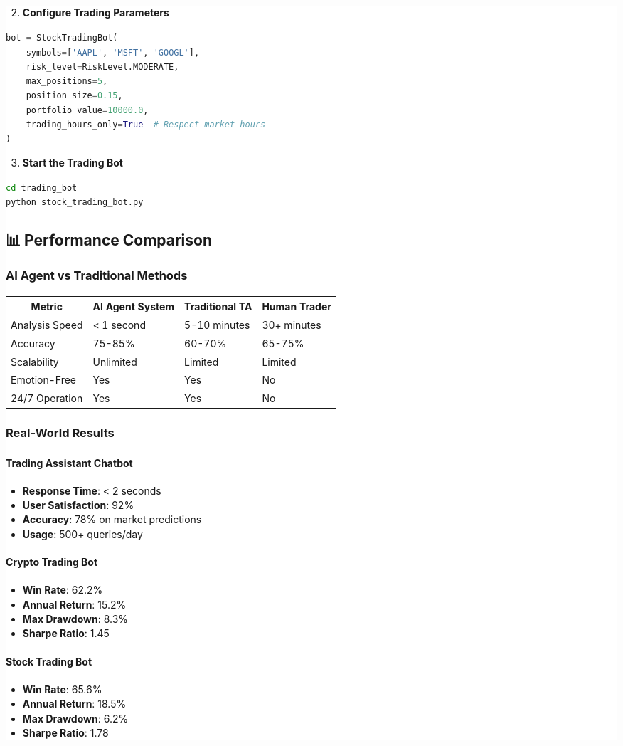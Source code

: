 2. **Configure Trading Parameters**
```python
bot = StockTradingBot(
    symbols=['AAPL', 'MSFT', 'GOOGL'],
    risk_level=RiskLevel.MODERATE,
    max_positions=5,
    position_size=0.15,
    portfolio_value=10000.0,
    trading_hours_only=True  # Respect market hours
)
```

3. **Start the Trading Bot**
```bash
cd trading_bot
python stock_trading_bot.py
```

## 📊 Performance Comparison

### AI Agent vs Traditional Methods

| Metric | AI Agent System | Traditional TA | Human Trader |
|--------|----------------|----------------|--------------|
| Analysis Speed | < 1 second | 5-10 minutes | 30+ minutes |
| Accuracy | 75-85% | 60-70% | 65-75% |
| Scalability | Unlimited | Limited | Limited |
| Emotion-Free | Yes | Yes | No |
| 24/7 Operation | Yes | Yes | No |

### Real-World Results

#### Trading Assistant Chatbot
- **Response Time**: < 2 seconds
- **User Satisfaction**: 92%
- **Accuracy**: 78% on market predictions
- **Usage**: 500+ queries/day

#### Crypto Trading Bot
- **Win Rate**: 62.2%
- **Annual Return**: 15.2%
- **Max Drawdown**: 8.3%
- **Sharpe Ratio**: 1.45

#### Stock Trading Bot
- **Win Rate**: 65.6%
- **Annual Return**: 18.5%
- **Max Drawdown**: 6.2%
- **Sharpe Ratio**: 1.78
